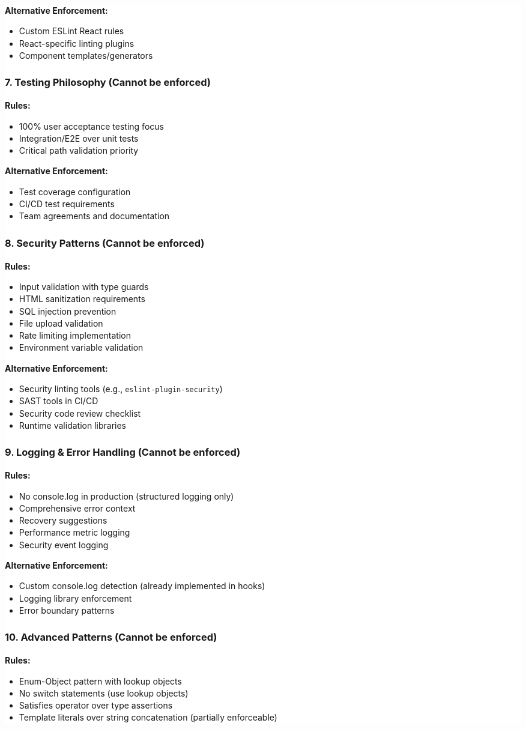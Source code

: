 **Alternative Enforcement:**
- Custom ESLint React rules
- React-specific linting plugins
- Component templates/generators

### 7. Testing Philosophy (Cannot be enforced)

**Rules:**
- 100% user acceptance testing focus
- Integration/E2E over unit tests
- Critical path validation priority

**Alternative Enforcement:**
- Test coverage configuration
- CI/CD test requirements
- Team agreements and documentation

### 8. Security Patterns (Cannot be enforced)

**Rules:**
- Input validation with type guards
- HTML sanitization requirements
- SQL injection prevention
- File upload validation
- Rate limiting implementation
- Environment variable validation

**Alternative Enforcement:**
- Security linting tools (e.g., `eslint-plugin-security`)
- SAST tools in CI/CD
- Security code review checklist
- Runtime validation libraries

### 9. Logging & Error Handling (Cannot be enforced)

**Rules:**
- No console.log in production (structured logging only)
- Comprehensive error context
- Recovery suggestions
- Performance metric logging
- Security event logging

**Alternative Enforcement:**
- Custom console.log detection (already implemented in hooks)
- Logging library enforcement
- Error boundary patterns

### 10. Advanced Patterns (Cannot be enforced)

**Rules:**
- Enum-Object pattern with lookup objects
- No switch statements (use lookup objects)
- Satisfies operator over type assertions
- Template literals over string concatenation (partially enforceable)
